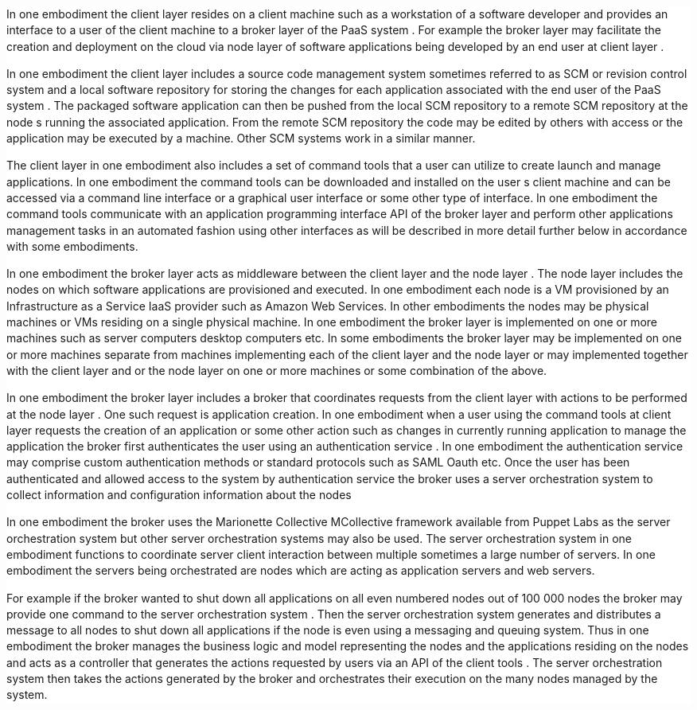 In one embodiment the client layer resides on a client machine such as a workstation of a software developer and provides an interface to a user of the client machine to a broker layer of the PaaS system . For example the broker layer may facilitate the creation and deployment on the cloud via node layer of software applications being developed by an end user at client layer .

In one embodiment the client layer includes a source code management system sometimes referred to as SCM or revision control system and a local software repository for storing the changes for each application associated with the end user of the PaaS system . The packaged software application can then be pushed from the local SCM repository to a remote SCM repository at the node s running the associated application. From the remote SCM repository the code may be edited by others with access or the application may be executed by a machine. Other SCM systems work in a similar manner.

The client layer in one embodiment also includes a set of command tools that a user can utilize to create launch and manage applications. In one embodiment the command tools can be downloaded and installed on the user s client machine and can be accessed via a command line interface or a graphical user interface or some other type of interface. In one embodiment the command tools communicate with an application programming interface API of the broker layer and perform other applications management tasks in an automated fashion using other interfaces as will be described in more detail further below in accordance with some embodiments.

In one embodiment the broker layer acts as middleware between the client layer and the node layer . The node layer includes the nodes on which software applications are provisioned and executed. In one embodiment each node is a VM provisioned by an Infrastructure as a Service IaaS provider such as Amazon Web Services. In other embodiments the nodes may be physical machines or VMs residing on a single physical machine. In one embodiment the broker layer is implemented on one or more machines such as server computers desktop computers etc. In some embodiments the broker layer may be implemented on one or more machines separate from machines implementing each of the client layer and the node layer or may implemented together with the client layer and or the node layer on one or more machines or some combination of the above.

In one embodiment the broker layer includes a broker that coordinates requests from the client layer with actions to be performed at the node layer . One such request is application creation. In one embodiment when a user using the command tools at client layer requests the creation of an application or some other action such as changes in currently running application to manage the application the broker first authenticates the user using an authentication service . In one embodiment the authentication service may comprise custom authentication methods or standard protocols such as SAML Oauth etc. Once the user has been authenticated and allowed access to the system by authentication service the broker uses a server orchestration system to collect information and configuration information about the nodes 

In one embodiment the broker uses the Marionette Collective MCollective framework available from Puppet Labs as the server orchestration system but other server orchestration systems may also be used. The server orchestration system in one embodiment functions to coordinate server client interaction between multiple sometimes a large number of servers. In one embodiment the servers being orchestrated are nodes which are acting as application servers and web servers.

For example if the broker wanted to shut down all applications on all even numbered nodes out of 100 000 nodes the broker may provide one command to the server orchestration system . Then the server orchestration system generates and distributes a message to all nodes to shut down all applications if the node is even using a messaging and queuing system. Thus in one embodiment the broker manages the business logic and model representing the nodes and the applications residing on the nodes and acts as a controller that generates the actions requested by users via an API of the client tools . The server orchestration system then takes the actions generated by the broker and orchestrates their execution on the many nodes managed by the system.
